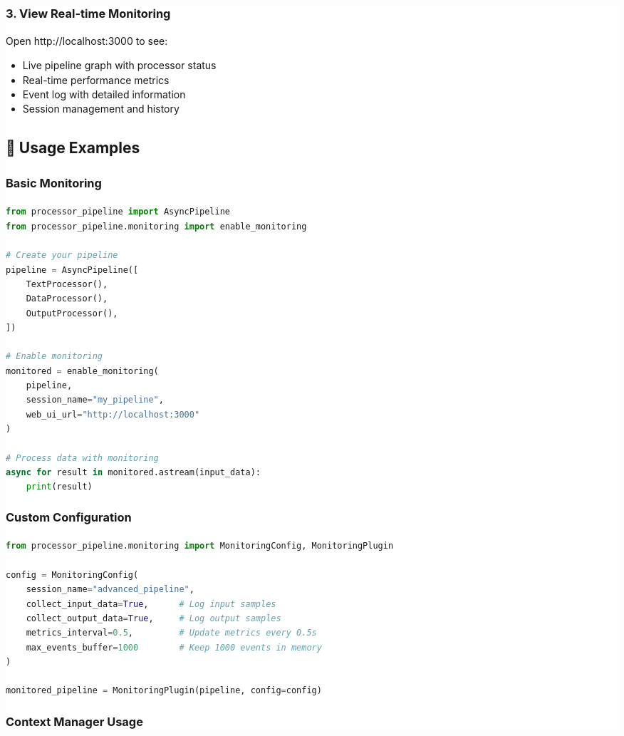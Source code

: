 ### 3. View Real-time Monitoring

Open http://localhost:3000 to see:
- Live pipeline graph with processor status
- Real-time performance metrics
- Event log with detailed information
- Session management and history

## 📖 Usage Examples

### Basic Monitoring

```python
from processor_pipeline import AsyncPipeline
from processor_pipeline.monitoring import enable_monitoring

# Create your pipeline
pipeline = AsyncPipeline([
    TextProcessor(),
    DataProcessor(),
    OutputProcessor(),
])

# Enable monitoring
monitored = enable_monitoring(
    pipeline,
    session_name="my_pipeline",
    web_ui_url="http://localhost:3000"
)

# Process data with monitoring
async for result in monitored.astream(input_data):
    print(result)
```

### Custom Configuration

```python
from processor_pipeline.monitoring import MonitoringConfig, MonitoringPlugin

config = MonitoringConfig(
    session_name="advanced_pipeline",
    collect_input_data=True,      # Log input samples
    collect_output_data=True,     # Log output samples
    metrics_interval=0.5,         # Update metrics every 0.5s
    max_events_buffer=1000        # Keep 1000 events in memory
)

monitored_pipeline = MonitoringPlugin(pipeline, config=config)
```

### Context Manager Usage
